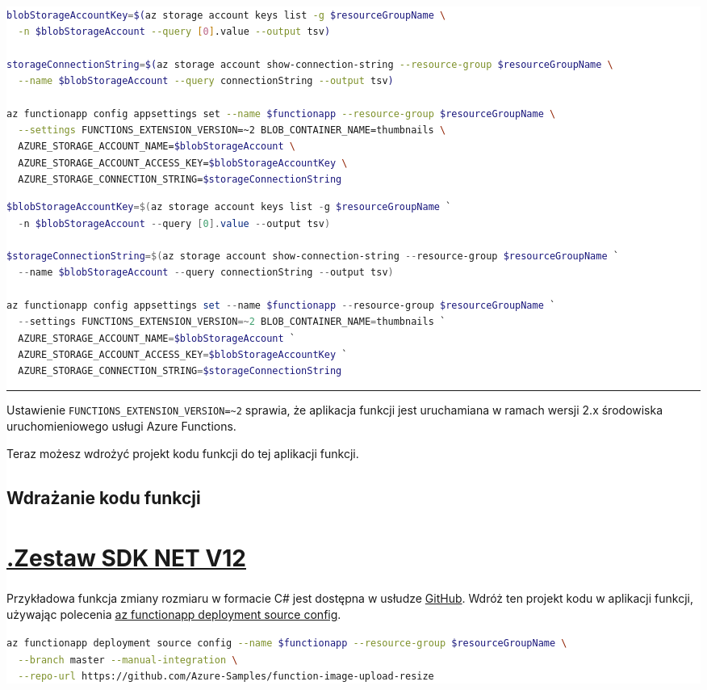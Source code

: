 ```bash
blobStorageAccountKey=$(az storage account keys list -g $resourceGroupName \
  -n $blobStorageAccount --query [0].value --output tsv)

storageConnectionString=$(az storage account show-connection-string --resource-group $resourceGroupName \
  --name $blobStorageAccount --query connectionString --output tsv)

az functionapp config appsettings set --name $functionapp --resource-group $resourceGroupName \
  --settings FUNCTIONS_EXTENSION_VERSION=~2 BLOB_CONTAINER_NAME=thumbnails \
  AZURE_STORAGE_ACCOUNT_NAME=$blobStorageAccount \
  AZURE_STORAGE_ACCOUNT_ACCESS_KEY=$blobStorageAccountKey \
  AZURE_STORAGE_CONNECTION_STRING=$storageConnectionString
```

```powershell
$blobStorageAccountKey=$(az storage account keys list -g $resourceGroupName `
  -n $blobStorageAccount --query [0].value --output tsv)

$storageConnectionString=$(az storage account show-connection-string --resource-group $resourceGroupName `
  --name $blobStorageAccount --query connectionString --output tsv)

az functionapp config appsettings set --name $functionapp --resource-group $resourceGroupName `
  --settings FUNCTIONS_EXTENSION_VERSION=~2 BLOB_CONTAINER_NAME=thumbnails `
  AZURE_STORAGE_ACCOUNT_NAME=$blobStorageAccount `
  AZURE_STORAGE_ACCOUNT_ACCESS_KEY=$blobStorageAccountKey `
  AZURE_STORAGE_CONNECTION_STRING=$storageConnectionString
```

---

Ustawienie `FUNCTIONS_EXTENSION_VERSION=~2` sprawia, że aplikacja funkcji jest uruchamiana w ramach wersji 2.x środowiska uruchomieniowego usługi Azure Functions.

Teraz możesz wdrożyć projekt kodu funkcji do tej aplikacji funkcji.

## <a name="deploy-the-function-code"></a>Wdrażanie kodu funkcji 

# <a name="net-v12-sdk"></a>[\.Zestaw SDK NET V12](#tab/dotnet)

Przykładowa funkcja zmiany rozmiaru w formacie C# jest dostępna w usłudze [GitHub](https://github.com/Azure-Samples/function-image-upload-resize). Wdróż ten projekt kodu w aplikacji funkcji, używając polecenia [az functionapp deployment source config](/cli/azure/functionapp/deployment/source).

```bash
az functionapp deployment source config --name $functionapp --resource-group $resourceGroupName \
  --branch master --manual-integration \
  --repo-url https://github.com/Azure-Samples/function-image-upload-resize
```


[previous-tutorial]: ../storage/blobs/storage-upload-process-images.md